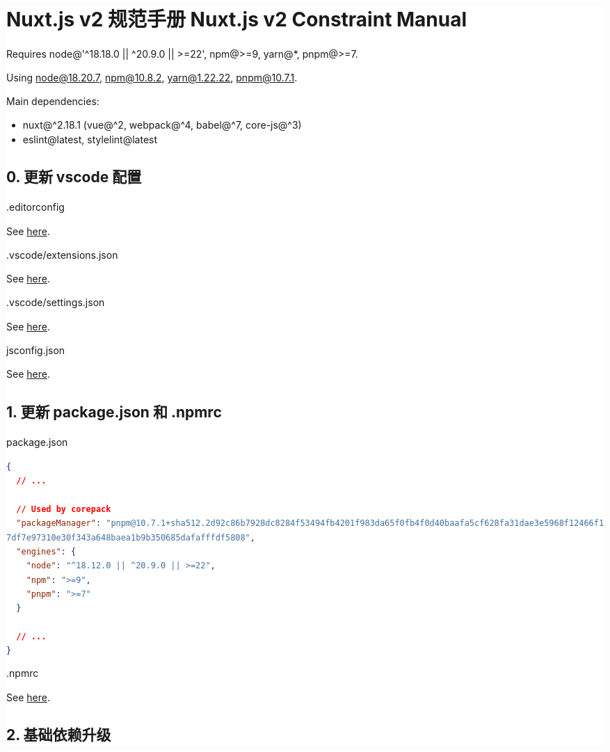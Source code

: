 # Nuxt.js v2 规范手册 Nuxt.js v2 Constraint Manual

Requires node@'^18.18.0 || ^20.9.0 || >=22', npm@>=9, yarn@\*, pnpm@>=7.

Using node@18.20.7, npm@10.8.2, yarn@1.22.22, pnpm@10.7.1.

Main dependencies:

- nuxt@^2.18.1 (vue@^2, webpack@^4, babel@^7, core-js@^3)
- eslint@latest, stylelint@latest

## 0. 更新 vscode 配置

.editorconfig

See [here](../../constraint/.editorconfig).

.vscode/extensions.json

See [here](../../preferences/vscode/project/extensions.vuejs.v2.jsonc).

.vscode/settings.json

See [here](../../preferences/vscode/project/settings.vuejs.v2.jsonc).

jsconfig.json

See [here](../../constraint/jsconfig.json).

## 1. 更新 package.json 和 .npmrc

package.json

```json
{
  // ...

  // Used by corepack
  "packageManager": "pnpm@10.7.1+sha512.2d92c86b7928dc8284f53494fb4201f983da65f0fb4f0d40baafa5cf628fa31dae3e5968f12466f17df7e97310e30f343a648baea1b9b350685dafafffdf5808",
  "engines": {
    "node": "^18.12.0 || ^20.9.0 || >=22",
    "npm": ">=9",
    "pnpm": ">=7"
  }

  // ...
}
```

.npmrc

See [here](../../constraint/.npmrc).

## 2. 基础依赖升级
